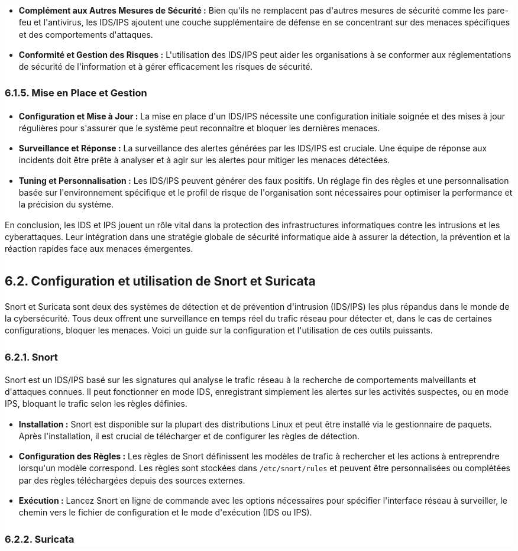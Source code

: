 - **Complément aux Autres Mesures de Sécurité :** Bien qu'ils ne remplacent pas d'autres mesures de sécurité comme les pare-feu et l'antivirus, les IDS/IPS ajoutent une couche supplémentaire de défense en se concentrant sur des menaces spécifiques et des comportements d'attaques.

- **Conformité et Gestion des Risques :** L'utilisation des IDS/IPS peut aider les organisations à se conformer aux réglementations de sécurité de l'information et à gérer efficacement les risques de sécurité.

### 6.1.5. Mise en Place et Gestion

- **Configuration et Mise à Jour :** La mise en place d'un IDS/IPS nécessite une configuration initiale soignée et des mises à jour régulières pour s'assurer que le système peut reconnaître et bloquer les dernières menaces.

- **Surveillance et Réponse :** La surveillance des alertes générées par les IDS/IPS est cruciale. Une équipe de réponse aux incidents doit être prête à analyser et à agir sur les alertes pour mitiger les menaces détectées.

- **Tuning et Personnalisation :** Les IDS/IPS peuvent générer des faux positifs. Un réglage fin des règles et une personnalisation basée sur l'environnement spécifique et le profil de risque de l'organisation sont nécessaires pour optimiser la performance et la précision du système.

En conclusion, les IDS et IPS jouent un rôle vital dans la protection des infrastructures informatiques contre les intrusions et les cyberattaques. Leur intégration dans une stratégie globale de sécurité informatique aide à assurer la détection, la prévention et la réaction rapides face aux menaces émergentes.
## 6.2. Configuration et utilisation de Snort et Suricata

Snort et Suricata sont deux des systèmes de détection et de prévention d'intrusion (IDS/IPS) les plus répandus dans le monde de la cybersécurité. Tous deux offrent une surveillance en temps réel du trafic réseau pour détecter et, dans le cas de certaines configurations, bloquer les menaces. Voici un guide sur la configuration et l'utilisation de ces outils puissants.

### 6.2.1. Snort

Snort est un IDS/IPS basé sur les signatures qui analyse le trafic réseau à la recherche de comportements malveillants et d'attaques connues. Il peut fonctionner en mode IDS, enregistrant simplement les alertes sur les activités suspectes, ou en mode IPS, bloquant le trafic selon les règles définies.

- **Installation :** Snort est disponible sur la plupart des distributions Linux et peut être installé via le gestionnaire de paquets. Après l'installation, il est crucial de télécharger et de configurer les règles de détection.

- **Configuration des Règles :** Les règles de Snort définissent les modèles de trafic à rechercher et les actions à entreprendre lorsqu'un modèle correspond. Les règles sont stockées dans `/etc/snort/rules` et peuvent être personnalisées ou complétées par des règles téléchargées depuis des sources externes.

- **Exécution :** Lancez Snort en ligne de commande avec les options nécessaires pour spécifier l'interface réseau à surveiller, le chemin vers le fichier de configuration et le mode d'exécution (IDS ou IPS).

### 6.2.2. Suricata
